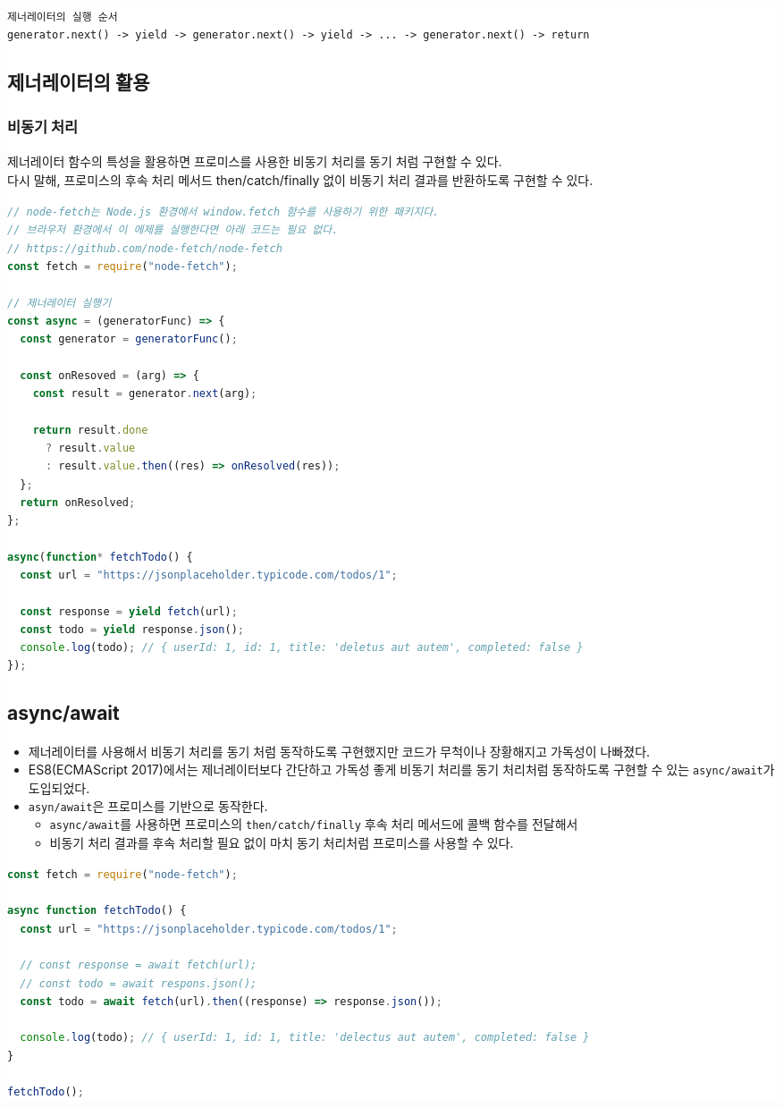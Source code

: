 ```
제너레이터의 실행 순서
generator.next() -> yield -> generator.next() -> yield -> ... -> generator.next() -> return
```

## 제너레이터의 활용

### 비동기 처리

제너레이터 함수의 특성을 활용하면 프로미스를 사용한 비동기 처리를 동기 처럼 구현할 수 있다.  
다시 말해, 프로미스의 후속 처리 메서드 then/catch/finally 없이 비동기 처리 결과를 반환하도록 구현할 수 있다.

```js
// node-fetch는 Node.js 환경에서 window.fetch 함수를 사용하기 위한 패키지다.
// 브라우저 환경에서 이 에제를 실행한다면 아래 코드는 필요 없다.
// https://github.com/node-fetch/node-fetch
const fetch = require("node-fetch");

// 제너레이터 실행기
const async = (generatorFunc) => {
  const generator = generatorFunc();

  const onResoved = (arg) => {
    const result = generator.next(arg);

    return result.done
      ? result.value
      : result.value.then((res) => onResolved(res));
  };
  return onResolved;
};

async(function* fetchTodo() {
  const url = "https://jsonplaceholder.typicode.com/todos/1";

  const response = yield fetch(url);
  const todo = yield response.json();
  console.log(todo); // { userId: 1, id: 1, title: 'deletus aut autem', completed: false }
});
```

## async/await

- 제너레이터를 사용해서 비동기 처리를 동기 처럼 동작하도록 구현했지만 코드가 무척이나 장황해지고 가독성이 나빠졌다.
- ES8(ECMAScript 2017)에서는 제너레이터보다 간단하고 가독성 좋게 비동기 처리를 동기 처리처럼 동작하도록 구현할 수 있는 `async/await`가 도입되었다.
- `asyn/await`은 프로미스를 기반으로 동작한다.
  - `async/await`를 사용하면 프로미스의 `then/catch/finally` 후속 처리 메서드에 콜백 함수를 전달해서
  - 비동기 처리 결과를 후속 처리할 필요 없이 마치 동기 처리처럼 프로미스를 사용할 수 있다.

```js
const fetch = require("node-fetch");

async function fetchTodo() {
  const url = "https://jsonplaceholder.typicode.com/todos/1";

  // const response = await fetch(url);
  // const todo = await respons.json();
  const todo = await fetch(url).then((response) => response.json());

  console.log(todo); // { userId: 1, id: 1, title: 'delectus aut autem', completed: false }
}

fetchTodo();
```
